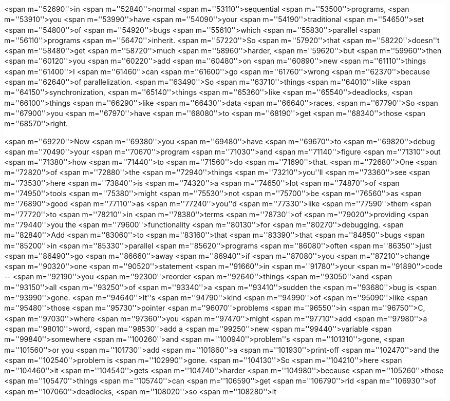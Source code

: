   <span m=''52690''>in</span> <span m=''52840''>normal</span> <span m=''53110''>sequential</span>
  <span m=''53500''>programs,</span> <span m=''53910''>you</span> <span m=''53990''>have</span>
  <span m=''54090''>your</span> <span m=''54190''>traditional</span> <span m=''54650''>set</span>
  <span m=''54800''>of</span> <span m=''54920''>bugs</span> <span m=''55610''>which</span>
  <span m=''55830''>parallel</span> <span m=''56110''>programs</span> <span m=''56470''>inherit.</span>
  <span m=''57220''>So</span> <span m=''57920''>that</span> <span m=''58220''>doesn''t</span>
  <span m=''58480''>get</span> <span m=''58720''>much</span> <span m=''58960''>harder,</span>
  <span m=''59620''>but</span> <span m=''59960''>then</span> <span m=''60120''>you</span>
  <span m=''60220''>add</span> <span m=''60480''>on</span> <span m=''60890''>new</span>
  <span m=''61110''>things</span> <span m=''61400''>I</span> <span m=''61460''>can</span>
  <span m=''61600''>go</span> <span m=''61760''>wrong</span> <span m=''62370''>because</span>
  <span m=''62640''>of parallelization.</span> <span m=''63490''>So</span> <span m=''63710''>things</span>
  <span m=''64010''>like</span> <span m=''64150''>synchronization,</span> <span m=''65140''>things</span>
  <span m=''65360''>like</span> <span m=''65540''>deadlocks,</span> <span m=''66100''>things</span>
  <span m=''66290''>like</span> <span m=''66430''>data</span> <span m=''66640''>races.</span>
  <span m=''67790''>So</span> <span m=''67900''>you</span> <span m=''67970''>have</span>
  <span m=''68080''>to</span> <span m=''68190''>get</span> <span m=''68340''>those</span>
  <span m=''68570''>right.</span> </p><p><span m=''69220''>Now</span> <span m=''69380''>you</span>
  <span m=''69480''>have</span> <span m=''69670''>to</span> <span m=''69820''>debug</span>
  <span m=''70490''>your</span> <span m=''70670''>program</span> <span m=''71030''>and</span>
  <span m=''71140''>figure</span> <span m=''71310''>out</span> <span m=''71380''>how</span>
  <span m=''71440''>to</span> <span m=''71560''>do</span> <span m=''71690''>that.</span>
  <span m=''72680''>One</span> <span m=''72820''>of</span> <span m=''72880''>the</span>
  <span m=''72940''>things</span> <span m=''73210''>you''ll</span> <span m=''73360''>see</span>
  <span m=''73530''>here</span> <span m=''73840''>is</span> <span m=''74320''>a</span>
  <span m=''74650''>lot</span> <span m=''74870''>of</span> <span m=''74950''>tools</span>
  <span m=''75380''>might</span> <span m=''75530''>not</span> <span m=''75700''>be</span>
  <span m=''76560''>as</span> <span m=''76890''>good</span> <span m=''77110''>as</span>
  <span m=''77240''>you''d</span> <span m=''77330''>like</span> <span m=''77590''>them</span>
  <span m=''77720''>to</span> <span m=''78210''>in</span> <span m=''78380''>terms</span>
  <span m=''78730''>of</span> <span m=''79020''>providing</span> <span m=''79440''>you
  the</span> <span m=''79600''>functionality</span> <span m=''80130''>for</span> <span
  m=''80270''>debugging.</span> <span m=''82840''>Add</span> <span m=''83060''>to</span>
  <span m=''83160''>that</span> <span m=''83390''>that</span> <span m=''84850''>bugs</span>
  <span m=''85200''>in</span> <span m=''85330''>parallel</span> <span m=''85620''>programs</span>
  <span m=''86080''>often</span> <span m=''86350''>just</span> <span m=''86490''>go</span>
  <span m=''86660''>away</span> <span m=''86940''>if</span> <span m=''87080''>you</span>
  <span m=''87210''>change</span> <span m=''90320''>one</span> <span m=''90520''>statement</span>
  <span m=''91660''>in</span> <span m=''91780''>your</span> <span m=''91890''>code
  --</span> <span m=''92190''>you</span> <span m=''92300''>reorder</span> <span m=''92640''>things</span>
  <span m=''93050''>and</span> <span m=''93150''>all</span> <span m=''93250''>of</span>
  <span m=''93340''>a</span> <span m=''93410''>sudden the</span> <span m=''93680''>bug
  is</span> <span m=''93990''>gone.</span> <span m=''94640''>It''s</span> <span m=''94790''>kind</span>
  <span m=''94990''>of</span> <span m=''95090''>like</span> <span m=''95480''>those</span>
  <span m=''95730''>pointer</span> <span m=''96070''>problems</span> <span m=''96550''>in</span>
  <span m=''96750''>C,</span> <span m=''97030''>where</span> <span m=''97360''>you</span>
  <span m=''97470''>might</span> <span m=''97710''>add</span> <span m=''97980''>a</span>
  <span m=''98010''>word,</span> <span m=''98530''>add a</span> <span m=''99250''>new</span>
  <span m=''99440''>variable</span> <span m=''99840''>somewhere</span> <span m=''100260''>and</span>
  <span m=''100940''>problem''s</span> <span m=''101310''>gone,</span> <span m=''101560''>or
  you</span> <span m=''101730''>add</span> <span m=''101860''>a</span> <span m=''101930''>print-off</span>
  <span m=''102470''>and the</span> <span m=''102540''>problem is</span> <span m=''102990''>gone.</span>
  <span m=''104130''>So</span> <span m=''104210''>here</span> <span m=''104460''>it</span>
  <span m=''104540''>gets</span> <span m=''104740''>harder</span> <span m=''104980''>because</span>
  <span m=''105260''>those</span> <span m=''105470''>things</span> <span m=''105740''>can</span>
  <span m=''106590''>get</span> <span m=''106790''>rid</span> <span m=''106930''>of</span>
  <span m=''107060''>deadlocks,</span> <span m=''108020''>so</span> <span m=''108280''>it</span>